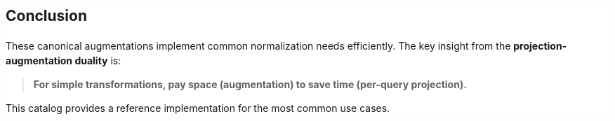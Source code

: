 
## Conclusion

These canonical augmentations implement common normalization needs efficiently. The key insight from the **projection-augmentation duality** is:

> **For simple transformations, pay space (augmentation) to save time (per-query projection).**

This catalog provides a reference implementation for the most common use cases.
